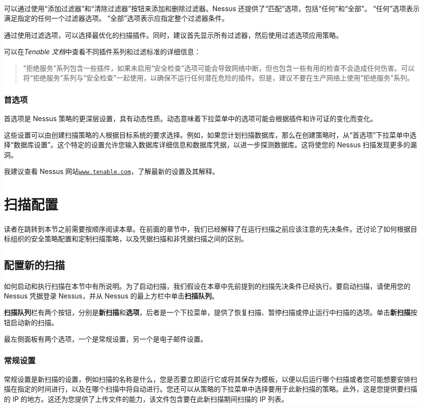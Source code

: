 可以通过使用“添加过滤器”和“清除过滤器”按钮来添加和删除过滤器。Nessus 还提供了“匹配”选项，包括“任何”和“全部”。 “任何”选项表示满足指定的任何一个过滤器选项。 “全部”选项表示应指定整个过滤器条件。

通过使用过滤选项，可以选择最优化的扫描插件。同时，建议首先显示所有过滤器，然后使用过滤选项应用策略。

可以在*Tenable 文档*中查看不同插件系列和过滤标准的详细信息：

> “拒绝服务”系列包含一些插件，如果未启用“安全检查”选项可能会导致网络中断，但也包含一些有用的检查不会造成任何伤害。可以将“拒绝服务”系列与“安全检查”一起使用，以确保不运行任何潜在危险的插件。但是，建议不要在生产网络上使用“拒绝服务”系列。

### 首选项

首选项是 Nessus 策略的更深层设置，具有动态性质。动态意味着下拉菜单中的选项可能会根据插件和许可证的变化而变化。

这些设置可以由创建扫描策略的人根据目标系统的要求选择。例如，如果您计划扫描数据库，那么在创建策略时，从“首选项”下拉菜单中选择“数据库设置”。这个特定的设置允许您输入数据库详细信息和数据库凭据，以进一步探测数据库。这将使您的 Nessus 扫描发现更多的漏洞。

我建议查看 Nessus 网站[`www.tenable.com`](http://www.tenable.com)，了解最新的设置及其解释。

# 扫描配置

读者在跳转到本节之前需要按顺序阅读本章。在前面的章节中，我们已经解释了在运行扫描之前应该注意的先决条件。还讨论了如何根据目标组织的安全策略配置和定制扫描策略，以及凭据扫描和非凭据扫描之间的区别。

## 配置新的扫描

如何启动和执行扫描在本节中有所说明。为了启动扫描，我们假设在本章中先前提到的扫描先决条件已经执行。要启动扫描，请使用您的 Nessus 凭据登录 Nessus，并从 Nessus 的最上方栏中单击**扫描队列**。

**扫描队列**栏有两个按钮，分别是**新扫描**和**选项**，后者是一个下拉菜单，提供了恢复扫描、暂停扫描或停止运行中扫描的选项。单击**新扫描**按钮启动新的扫描。

最左侧面板有两个选项，一个是常规设置，另一个是电子邮件设置。

### 常规设置

常规设置是新扫描的设置，例如扫描的名称是什么，您是否要立即运行它或将其保存为模板，以便以后运行哪个扫描或者您可能想要安排扫描在指定的时间进行，以及在哪个扫描中将自动进行。您还可以从策略的下拉菜单中选择要用于此新扫描的策略。此外，这是您提供要扫描的 IP 的地方。这还为您提供了上传文件的能力，该文件包含要在此新扫描期间扫描的 IP 列表。
